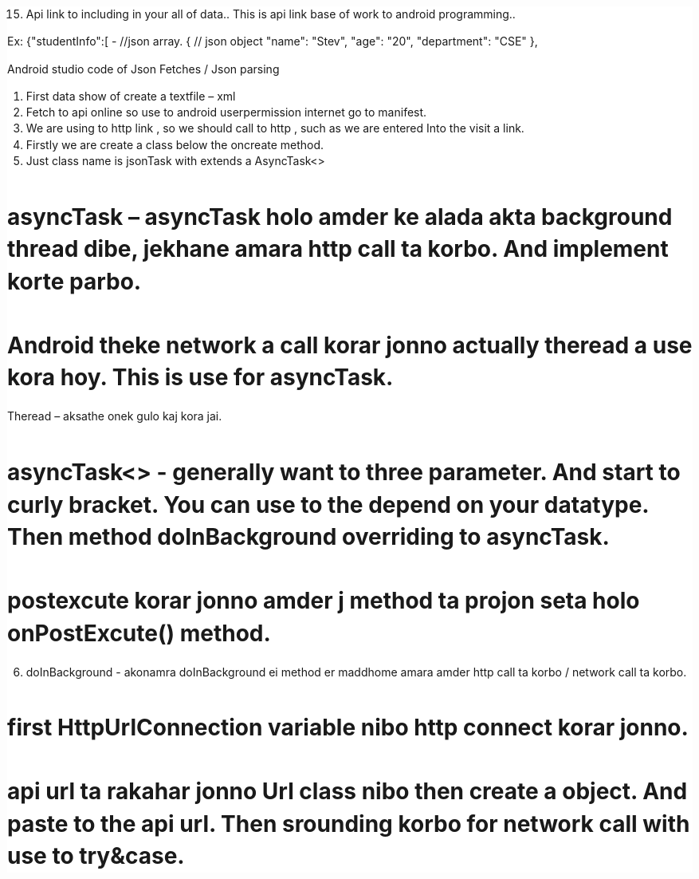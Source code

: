 15.	Api link to including in your all of data..
This is api link base of work to android programming..

Ex: 
{"studentInfo":[ -  //json array.
	{   // json object 
		"name": "Stev",
		"age": "20",
		"department": "CSE"
	},


Android studio code of
Json Fetches / Json parsing

1.	First data show of create a textfile – xml
2.	Fetch to api online so use to android userpermission internet go to manifest.
3.	We are using to http link , so we should call to http , such as we are entered Into the visit a link. 
4.	Firstly we are create a class below the oncreate method.
5.	Just class name is jsonTask with extends a AsyncTask<>

# asyncTask – asyncTask holo amder ke alada akta background thread dibe, jekhane amara http call ta korbo. And implement korte parbo.

# Android theke network a call korar jonno actually theread a use kora hoy. This is use for asyncTask.

Theread  –  aksathe onek gulo kaj kora jai.

# asyncTask<>  -  generally want to three parameter. And start to curly bracket. You can use to the depend on your datatype.  Then method doInBackground overriding to asyncTask.
# postexcute korar jonno amder j method ta projon seta holo onPostExcute() method.

6.	 doInBackground  - akonamra doInBackground ei method er maddhome amara amder http call ta korbo / network call ta korbo.

# first HttpUrlConnection variable nibo http connect korar jonno.

# api url ta rakahar jonno Url class nibo then create a object. And paste to the api url.  Then srounding korbo for network call with use to try&case.
